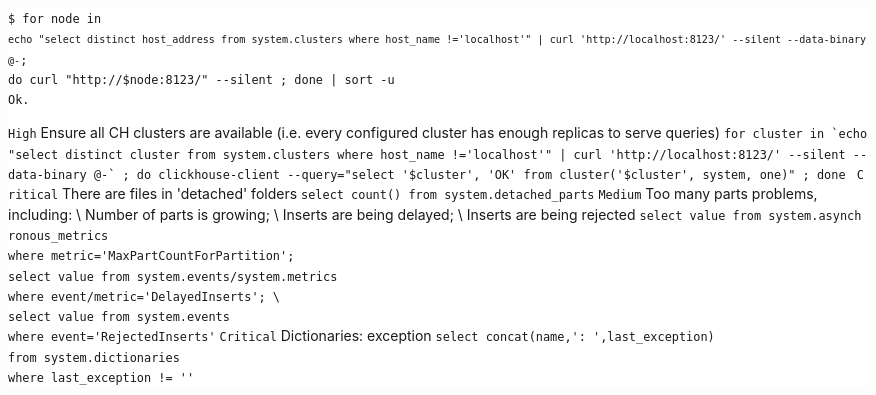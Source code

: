 <code>$ for node in `echo "select distinct host_address from system.clusters where host_name !='localhost'" | curl 'http://localhost:8123/' --silent --data-binary @-`; do curl "http://$node:8123/" --silent ; done | sort -u</code>
<br />
<code>Ok.</code>
   </td>
   <td>
<code>High</code>
   </td>
  </tr>
  <tr>
   <td>Ensure all CH clusters are available (i.e. every configured cluster has enough replicas to serve queries)
   </td>
   <td>
<code>for cluster in `echo "select distinct cluster from system.clusters where host_name !='localhost'" | curl 'http://localhost:8123/' --silent --data-binary @-` ; do clickhouse-client --query="select '$cluster', 'OK' from cluster('$cluster', system, one)" ; done </code>
   </td>
   <td>
<code>Critical</code>
   </td>
  </tr>
  <tr>
   <td>There are files in 'detached' folders
   </td>
   <td>
<code>select count() from system.detached_parts</code>
   </td>
   <td>
<code>Medium</code>
   </td>
  </tr>
  <tr>
   <td>Too many parts problems, including: \
Number of parts is growing; \
Inserts are being delayed; \
Inserts are being rejected
   </td>
   <td>
<code>select value from system.asynchronous_metrics </code>
<br />
<code>where metric='MaxPartCountForPartition';</code>
<br />
<code>select value from system.events/system.metrics </code>
<br />
<code>where event/metric='DelayedInserts'; \
select value from system.events </code>
<br />
<code>where event='RejectedInserts'</code>
   </td>
   <td>
<code>Critical</code>
   </td>
  </tr>
  <tr>
   <td>Dictionaries: exception
   </td>
   <td>
<code>select concat(name,': ',last_exception) </code>
<br />
<code>from system.dictionaries</code>
<br />
<code>where last_exception != ''</code>